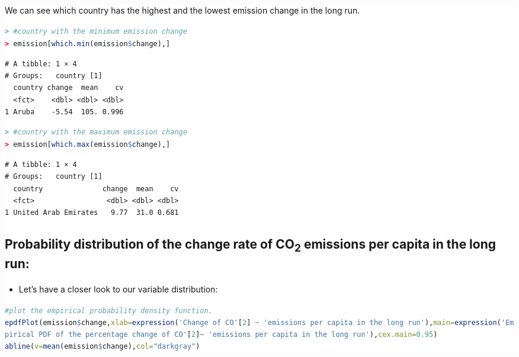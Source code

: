 We can see which country has the highest and the lowest emission change
in the long run.

``` r
> #country with the minimum emission change 
> emission[which.min(emission$change),]
```

    # A tibble: 1 × 4
    # Groups:   country [1]
      country change  mean    cv
      <fct>    <dbl> <dbl> <dbl>
    1 Aruba    -5.54  105. 0.996

``` r
> #country with the maximum emission change
> emission[which.max(emission$change),]
```

    # A tibble: 1 × 4
    # Groups:   country [1]
      country              change  mean    cv
      <fct>                 <dbl> <dbl> <dbl>
    1 United Arab Emirates   9.77  31.0 0.681

## **Probability distribution of the change rate of CO<sub>2</sub> emissions per capita in the long run:**

- Let’s have a closer look to our variable distribution:

``` r
#plot the empirical probability density function.
epdfPlot(emission$change,xlab=expression('Change of CO'[2] ~ 'emissions per capita in the long run'),main=expression('Empirical PDF of the percentage change of CO'[2]~ 'emissions per capita in the long run'),cex.main=0.95)
abline(v=mean(emission$change),col="darkgray")
```
